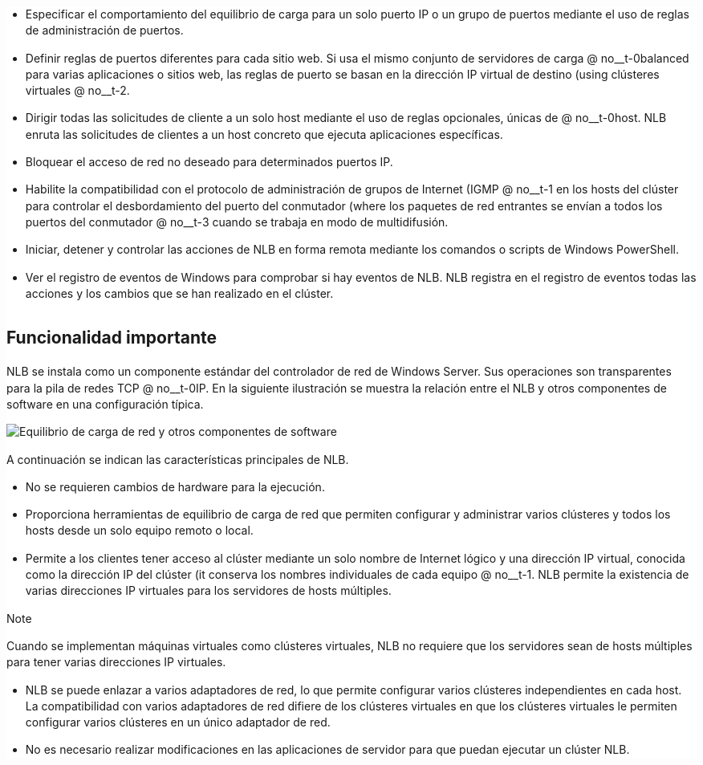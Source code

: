 -   Especificar el comportamiento del equilibrio de carga para un solo puerto IP o un grupo de puertos mediante el uso de reglas de administración de puertos.  
  
-   Definir reglas de puertos diferentes para cada sitio web. Si usa el mismo conjunto de servidores de carga @ no__t-0balanced para varias aplicaciones o sitios web, las reglas de puerto se basan en la dirección IP virtual de destino \(using clústeres virtuales @ no__t-2.  

-   Dirigir todas las solicitudes de cliente a un solo host mediante el uso de reglas opcionales, únicas de @ no__t-0host. NLB enruta las solicitudes de clientes a un host concreto que ejecuta aplicaciones específicas.  

-   Bloquear el acceso de red no deseado para determinados puertos IP.  

-   Habilite la compatibilidad con el protocolo de administración de grupos de Internet \(IGMP @ no__t-1 en los hosts del clúster para controlar el desbordamiento del puerto del conmutador \(where los paquetes de red entrantes se envían a todos los puertos del conmutador @ no__t-3 cuando se trabaja en modo de multidifusión.  

-   Iniciar, detener y controlar las acciones de NLB en forma remota mediante los comandos o scripts de Windows PowerShell.  

-   Ver el registro de eventos de Windows para comprobar si hay eventos de NLB. NLB registra en el registro de eventos todas las acciones y los cambios que se han realizado en el clúster.  

## <a name="important-functionality"></a>Funcionalidad importante  
 
NLB se instala como un componente estándar del controlador de red de Windows Server. Sus operaciones son transparentes para la pila de redes TCP @ no__t-0IP. En la siguiente ilustración se muestra la relación entre el NLB y otros componentes de software en una configuración típica.  
  
![Equilibrio de carga de red y otros componentes de software](../media/NLB/nlb.jpg)  
  
A continuación se indican las características principales de NLB.  
  
- No se requieren cambios de hardware para la ejecución.  
  
- Proporciona herramientas de equilibrio de carga de red que permiten configurar y administrar varios clústeres y todos los hosts desde un solo equipo remoto o local.  
  
- Permite a los clientes tener acceso al clúster mediante un solo nombre de Internet lógico y una dirección IP virtual, conocida como la dirección IP del clúster \(it conserva los nombres individuales de cada equipo @ no__t-1. NLB permite la existencia de varias direcciones IP virtuales para los servidores de hosts múltiples.  
  
> [!NOTE]  
> Cuando se implementan máquinas virtuales como clústeres virtuales, NLB no requiere que los servidores sean de hosts múltiples para tener varias direcciones IP virtuales.  
  
- NLB se puede enlazar a varios adaptadores de red, lo que permite configurar varios clústeres independientes en cada host. La compatibilidad con varios adaptadores de red difiere de los clústeres virtuales en que los clústeres virtuales le permiten configurar varios clústeres en un único adaptador de red.  
  
- No es necesario realizar modificaciones en las aplicaciones de servidor para que puedan ejecutar un clúster NLB.  
  